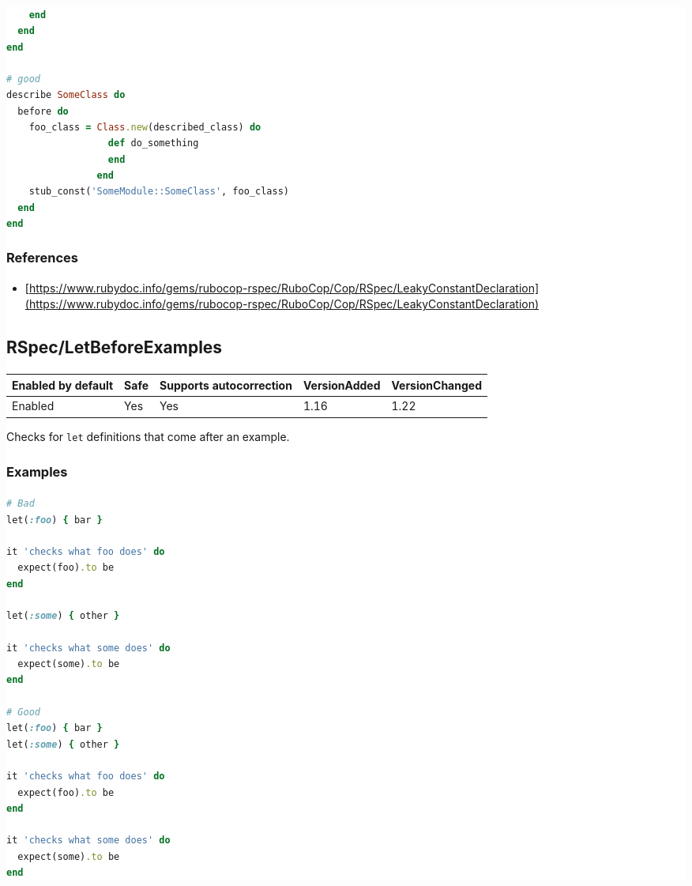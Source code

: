 ```ruby
    end
  end
end

# good
describe SomeClass do
  before do
    foo_class = Class.new(described_class) do
                  def do_something
                  end
                end
    stub_const('SomeModule::SomeClass', foo_class)
  end
end
```

### References

* [https://www.rubydoc.info/gems/rubocop-rspec/RuboCop/Cop/RSpec/LeakyConstantDeclaration](https://www.rubydoc.info/gems/rubocop-rspec/RuboCop/Cop/RSpec/LeakyConstantDeclaration)

## RSpec/LetBeforeExamples

Enabled by default | Safe | Supports autocorrection | VersionAdded | VersionChanged
--- | --- | --- | --- | ---
Enabled | Yes | Yes  | 1.16 | 1.22

Checks for `let` definitions that come after an example.

### Examples

```ruby
# Bad
let(:foo) { bar }

it 'checks what foo does' do
  expect(foo).to be
end

let(:some) { other }

it 'checks what some does' do
  expect(some).to be
end

# Good
let(:foo) { bar }
let(:some) { other }

it 'checks what foo does' do
  expect(foo).to be
end

it 'checks what some does' do
  expect(some).to be
end
```
